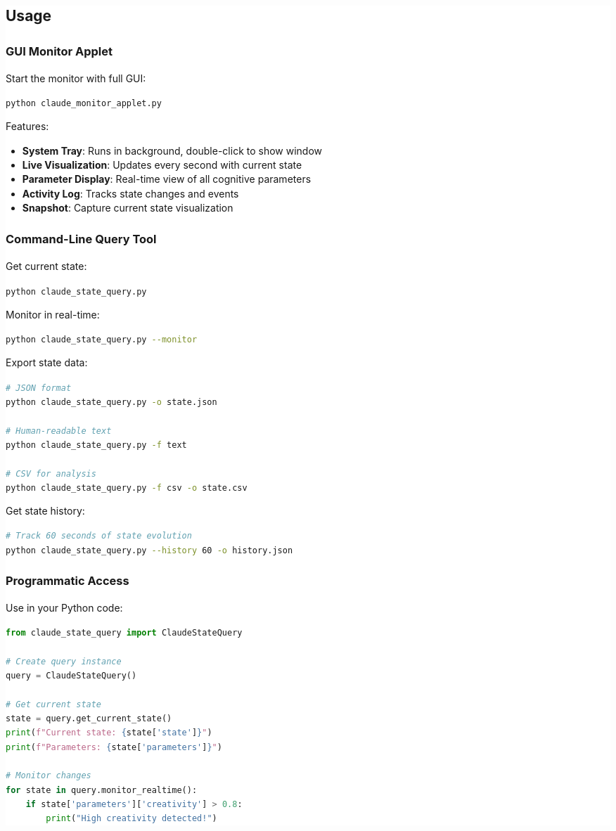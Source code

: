 ## Usage

### GUI Monitor Applet

Start the monitor with full GUI:

```bash
python claude_monitor_applet.py
```

Features:
- **System Tray**: Runs in background, double-click to show window
- **Live Visualization**: Updates every second with current state
- **Parameter Display**: Real-time view of all cognitive parameters
- **Activity Log**: Tracks state changes and events
- **Snapshot**: Capture current state visualization

### Command-Line Query Tool

Get current state:
```bash
python claude_state_query.py
```

Monitor in real-time:
```bash
python claude_state_query.py --monitor
```

Export state data:
```bash
# JSON format
python claude_state_query.py -o state.json

# Human-readable text
python claude_state_query.py -f text

# CSV for analysis
python claude_state_query.py -f csv -o state.csv
```

Get state history:
```bash
# Track 60 seconds of state evolution
python claude_state_query.py --history 60 -o history.json
```

### Programmatic Access

Use in your Python code:

```python
from claude_state_query import ClaudeStateQuery

# Create query instance
query = ClaudeStateQuery()

# Get current state
state = query.get_current_state()
print(f"Current state: {state['state']}")
print(f"Parameters: {state['parameters']}")

# Monitor changes
for state in query.monitor_realtime():
    if state['parameters']['creativity'] > 0.8:
        print("High creativity detected!")
```
